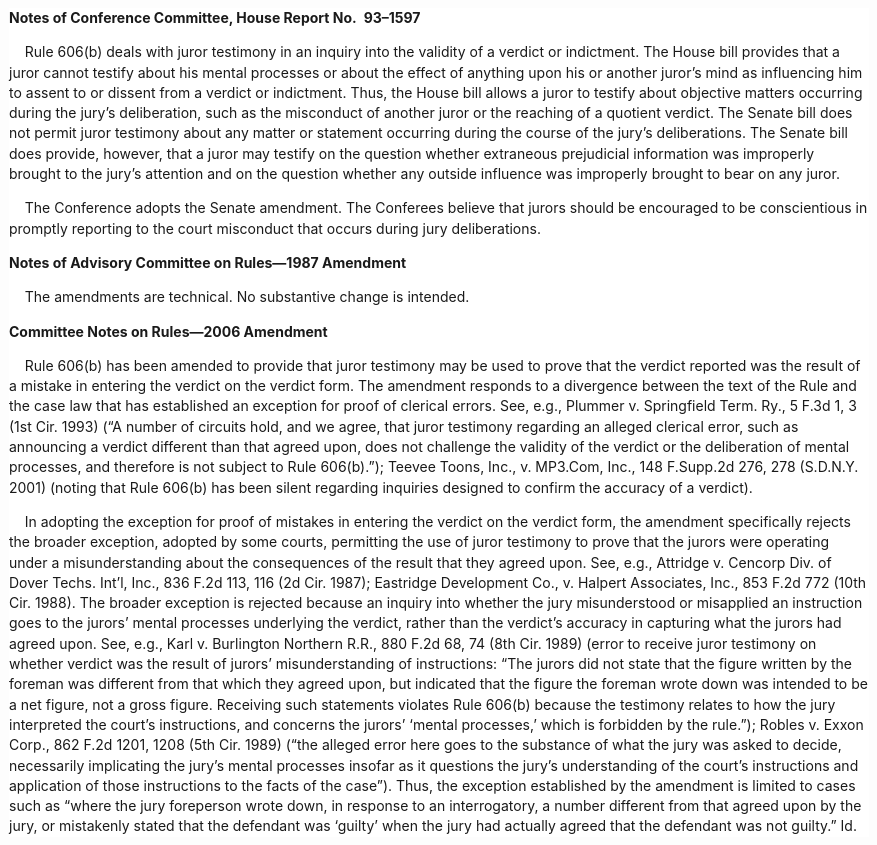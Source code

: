  __Notes of Conference Committee, House Report No. 93–1597__ 

    Rule 606(b) deals with juror testimony in an inquiry into the validity of a verdict or indictment. The House bill provides that a juror cannot testify about his mental processes or about the effect of anything upon his or another juror’s mind as influencing him to assent to or dissent from a verdict or indictment. Thus, the House bill allows a juror to testify about objective matters occurring during the jury’s deliberation, such as the misconduct of another juror or the reaching of a quotient verdict. The Senate bill does not permit juror testimony about any matter or statement occurring during the course of the jury’s deliberations. The Senate bill does provide, however, that a juror may testify on the question whether extraneous prejudicial information was improperly brought to the jury’s attention and on the question whether any outside influence was improperly brought to bear on any juror.

    The Conference adopts the Senate amendment. The Conferees believe that jurors should be encouraged to be conscientious in promptly reporting to the court misconduct that occurs during jury deliberations.

 __Notes of Advisory Committee on Rules—1987 Amendment__ 

    The amendments are technical. No substantive change is intended.

 __Committee Notes on Rules—2006 Amendment__ 

    Rule 606(b) has been amended to provide that juror testimony may be used to prove that the verdict reported was the result of a mistake in entering the verdict on the verdict form. The amendment responds to a divergence between the text of the Rule and the case law that has established an exception for proof of clerical errors. See, e.g., Plummer v. Springfield Term. Ry., 5 F.3d 1, 3 (1st Cir. 1993) (“A number of circuits hold, and we agree, that juror testimony regarding an alleged clerical error, such as announcing a verdict different than that agreed upon, does not challenge the validity of the verdict or the deliberation of mental processes, and therefore is not subject to Rule 606(b).”); Teevee Toons, Inc., v. MP3.Com, Inc., 148 F.Supp.2d 276, 278 (S.D.N.Y. 2001) (noting that Rule 606(b) has been silent regarding inquiries designed to confirm the accuracy of a verdict).

    In adopting the exception for proof of mistakes in entering the verdict on the verdict form, the amendment specifically rejects the broader exception, adopted by some courts, permitting the use of juror testimony to prove that the jurors were operating under a misunderstanding about the consequences of the result that they agreed upon. See, e.g., Attridge v. Cencorp Div. of Dover Techs. Int’l, Inc., 836 F.2d 113, 116 (2d Cir. 1987); Eastridge Development Co., v. Halpert Associates, Inc., 853 F.2d 772 (10th Cir. 1988). The broader exception is rejected because an inquiry into whether the jury misunderstood or misapplied an instruction goes to the jurors’ mental processes underlying the verdict, rather than the verdict’s accuracy in capturing what the jurors had agreed upon. See, e.g., Karl v. Burlington Northern R.R., 880 F.2d 68, 74 (8th Cir. 1989) (error to receive juror testimony on whether verdict was the result of jurors’ misunderstanding of instructions: “The jurors did not state that the figure written by the foreman was different from that which they agreed upon, but indicated that the figure the foreman wrote down was intended to be a net figure, not a gross figure. Receiving such statements violates Rule 606(b) because the testimony relates to how the jury interpreted the court’s instructions, and concerns the jurors’ ‘mental processes,’ which is forbidden by the rule.”); Robles v. Exxon Corp., 862 F.2d 1201, 1208 (5th Cir. 1989) (“the alleged error here goes to the substance of what the jury was asked to decide, necessarily implicating the jury’s mental processes insofar as it questions the jury’s understanding of the court’s instructions and application of those instructions to the facts of the case”). Thus, the exception established by the amendment is limited to cases such as “where the jury foreperson wrote down, in response to an interrogatory, a number different from that agreed upon by the jury, or mistakenly stated that the defendant was ‘guilty’ when the jury had actually agreed that the defendant was not guilty.” Id.
